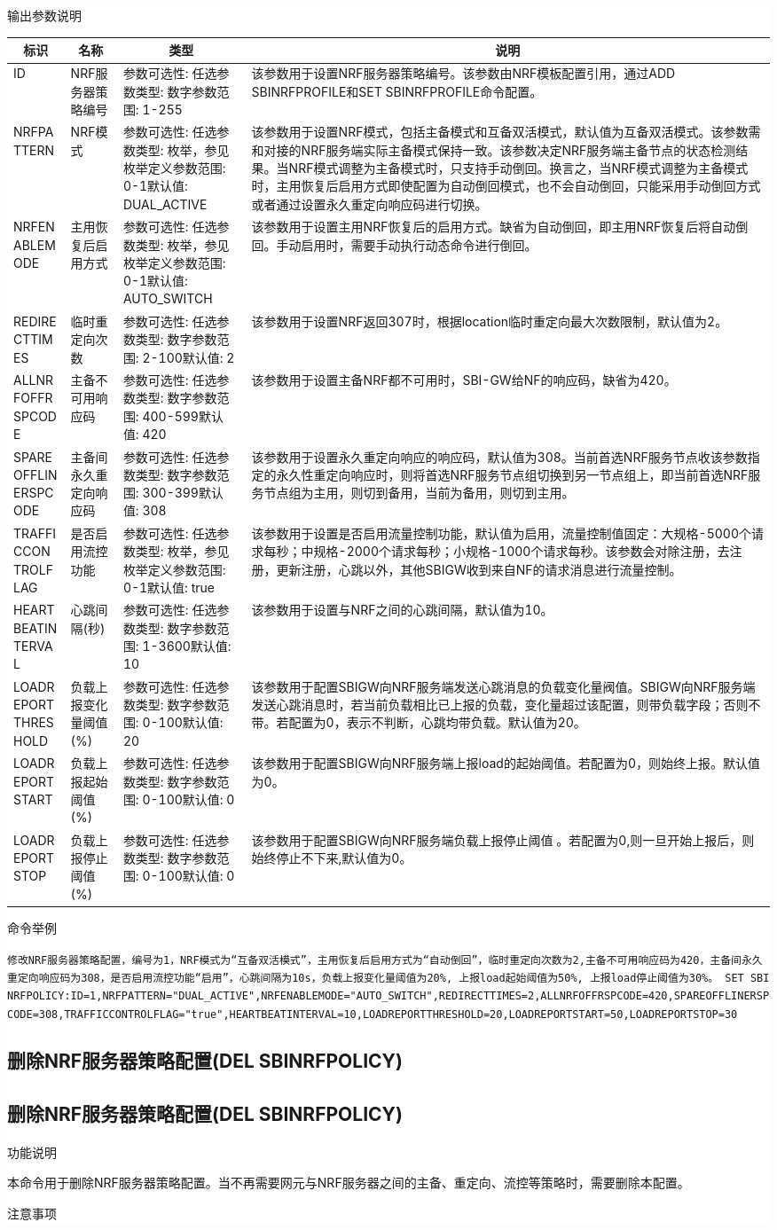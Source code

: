 


[](None)输出参数说明 


[](None)标识|名称|类型|说明
---|---|---|---
ID|NRF服务器策略编号|参数可选性: 任选参数类型: 数字参数范围: 1-255|该参数用于设置NRF服务器策略编号。该参数由NRF模板配置引用，通过ADD SBINRFPROFILE和SET SBINRFPROFILE命令配置。
NRFPATTERN|NRF模式|参数可选性: 任选参数类型: 枚举，参见枚举定义参数范围: 0-1默认值: DUAL_ACTIVE|该参数用于设置NRF模式，包括主备模式和互备双活模式，默认值为互备双活模式。该参数需和对接的NRF服务端实际主备模式保持一致。该参数决定NRF服务端主备节点的状态检测结果。当NRF模式调整为主备模式时，只支持手动倒回。换言之，当NRF模式调整为主备模式时，主用恢复后启用方式即使配置为自动倒回模式，也不会自动倒回，只能采用手动倒回方式或者通过设置永久重定向响应码进行切换。
NRFENABLEMODE|主用恢复后启用方式|参数可选性: 任选参数类型: 枚举，参见枚举定义参数范围: 0-1默认值: AUTO_SWITCH|该参数用于设置主用NRF恢复后的启用方式。缺省为自动倒回，即主用NRF恢复后将自动倒回。手动启用时，需要手动执行动态命令进行倒回。
REDIRECTTIMES|临时重定向次数|参数可选性: 任选参数类型: 数字参数范围: 2-100默认值: 2|该参数用于设置NRF返回307时，根据location临时重定向最大次数限制，默认值为2。
ALLNRFOFFRSPCODE|主备不可用响应码|参数可选性: 任选参数类型: 数字参数范围: 400-599默认值: 420|该参数用于设置主备NRF都不可用时，SBI-GW给NF的响应码，缺省为420。
SPAREOFFLINERSPCODE|主备间永久重定向响应码|参数可选性: 任选参数类型: 数字参数范围: 300-399默认值: 308|该参数用于设置永久重定向响应的响应码，默认值为308。当前首选NRF服务节点收该参数指定的永久性重定向响应时，则将首选NRF服务节点组切换到另一节点组上，即当前首选NRF服务节点组为主用，则切到备用，当前为备用，则切到主用。
TRAFFICCONTROLFLAG|是否启用流控功能|参数可选性: 任选参数类型: 枚举，参见枚举定义参数范围: 0-1默认值: true|该参数用于设置是否启用流量控制功能，默认值为启用，流量控制值固定：大规格-5000个请求每秒；中规格-2000个请求每秒；小规格-1000个请求每秒。该参数会对除注册，去注册，更新注册，心跳以外，其他SBIGW收到来自NF的请求消息进行流量控制。
HEARTBEATINTERVAL|心跳间隔(秒)|参数可选性: 任选参数类型: 数字参数范围: 1-3600默认值: 10|该参数用于设置与NRF之间的心跳间隔，默认值为10。
LOADREPORTTHRESHOLD|负载上报变化量阈值(%)|参数可选性: 任选参数类型: 数字参数范围: 0-100默认值: 20|该参数用于配置SBIGW向NRF服务端发送心跳消息的负载变化量阀值。SBIGW向NRF服务端发送心跳消息时，若当前负载相比已上报的负载，变化量超过该配置，则带负载字段；否则不带。若配置为0，表示不判断，心跳均带负载。默认值为20。
LOADREPORTSTART|负载上报起始阈值(%)|参数可选性: 任选参数类型: 数字参数范围: 0-100默认值: 0|该参数用于配置SBIGW向NRF服务端上报load的起始阈值。若配置为0，则始终上报。默认值为0。
LOADREPORTSTOP|负载上报停止阈值(%)|参数可选性: 任选参数类型: 数字参数范围: 0-100默认值: 0|该参数用于配置SBIGW向NRF服务端负载上报停止阈值 。若配置为0,则一旦开始上报后，则始终停止不下来,默认值为0。




[](None)命令举例 


`
修改NRF服务器策略配置，编号为1，NRF模式为“互备双活模式”，主用恢复后启用方式为“自动倒回”，临时重定向次数为2,主备不可用响应码为420，主备间永久重定向响应码为308，是否启用流控功能“启用”，心跳间隔为10s，负载上报变化量阈值为20%, 上报load起始阈值为50%, 上报load停止阈值为30%。
SET SBINRFPOLICY:ID=1,NRFPATTERN="DUAL_ACTIVE",NRFENABLEMODE="AUTO_SWITCH",REDIRECTTIMES=2,ALLNRFOFFRSPCODE=420,SPAREOFFLINERSPCODE=308,TRAFFICCONTROLFLAG="true",HEARTBEATINTERVAL=10,LOADREPORTTHRESHOLD=20,LOADREPORTSTART=50,LOADREPORTSTOP=30
` 


## 删除NRF服务器策略配置(DEL SBINRFPOLICY) 
## 删除NRF服务器策略配置(DEL SBINRFPOLICY) 


[](None)功能说明 

本命令用于删除NRF服务器策略配置。当不再需要网元与NRF服务器之间的主备、重定向、流控等策略时，需要删除本配置。 


[](None)注意事项 
